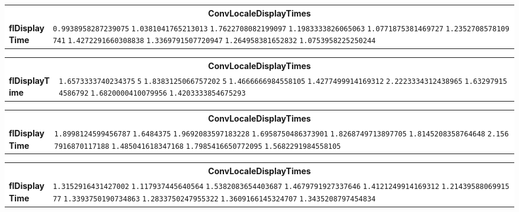 
<table><tr><th colspan="100%">ConvLocaleDisplayTimes</th></tr><tr><td><b>flDisplayTime</b></td><td><code>0.9938958287239075</code>
<code>1.0381041765213013</code>
<code>1.7622708082199097</code>
<code>1.1983333826065063</code>
<code>1.0771875381469727</code>
<code>1.2352708578109741</code>
<code>1.4272291660308838</code>
<code>1.3369791507720947</code>
<code>1.264958381652832</code>
<code>1.0753958225250244</code>
</td></tr></table>


<table><tr><th colspan="100%">ConvLocaleDisplayTimes</th></tr><tr><td><b>flDisplayTime</b></td><td><code>1.6573333740234375</code>
<code>5</code>
<code>1.8383125066757202</code>
<code>5</code>
<code>1.4666666984558105</code>
<code>1.4277499914169312</code>
<code>2.2223334312438965</code>
<code>1.632979154586792</code>
<code>1.6820000410079956</code>
<code>1.4203333854675293</code>
</td></tr></table>


<table><tr><th colspan="100%">ConvLocaleDisplayTimes</th></tr><tr><td><b>flDisplayTime</b></td><td><code>1.8998124599456787</code>
<code>1.6484375</code>
<code>1.9692083597183228</code>
<code>1.6958750486373901</code>
<code>1.8268749713897705</code>
<code>1.8145208358764648</code>
<code>2.1567916870117188</code>
<code>1.485041618347168</code>
<code>1.7985416650772095</code>
<code>1.5682291984558105</code>
</td></tr></table>


<table><tr><th colspan="100%">ConvLocaleDisplayTimes</th></tr><tr><td><b>flDisplayTime</b></td><td><code>1.3152916431427002</code>
<code>1.117937445640564</code>
<code>1.5382083654403687</code>
<code>1.4679791927337646</code>
<code>1.4121249914169312</code>
<code>1.2143958806991577</code>
<code>1.3393750190734863</code>
<code>1.2833750247955322</code>
<code>1.3609166145324707</code>
<code>1.3435208797454834</code>
</td></tr></table>
